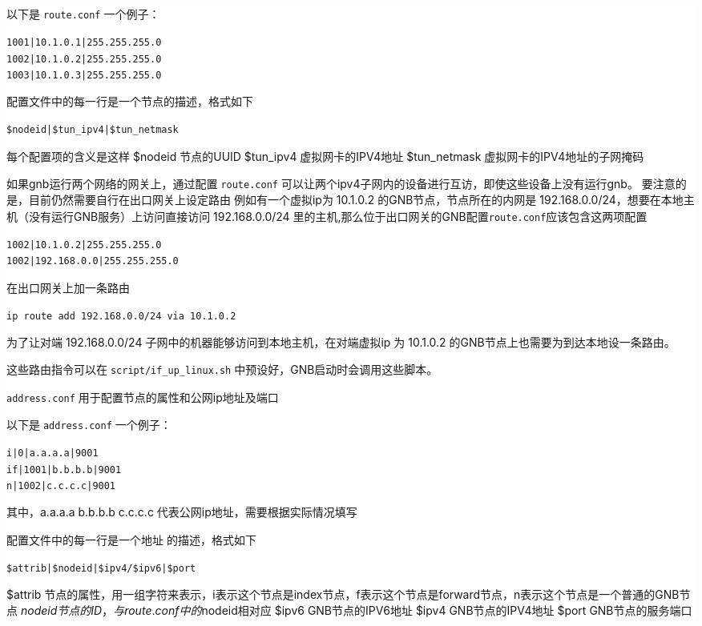 以下是 `route.conf` 一个例子：
```
1001|10.1.0.1|255.255.255.0
1002|10.1.0.2|255.255.255.0
1003|10.1.0.3|255.255.255.0
```
配置文件中的每一行是一个节点的描述，格式如下
```
$nodeid|$tun_ipv4|$tun_netmask
```

每个配置项的含义是这样
$nodeid          节点的UUID
$tun_ipv4        虚拟网卡的IPV4地址
$tun_netmask     虚拟网卡的IPV4地址的子网掩码


如果gnb运行两个网络的网关上，通过配置 `route.conf` 可以让两个ipv4子网内的设备进行互访，即使这些设备上没有运行gnb。
要注意的是，目前仍然需要自行在出口网关上设定路由
例如有一个虚拟ip为 10.1.0.2 的GNB节点，节点所在的内网是 192.168.0.0/24，想要在本地主机（没有运行GNB服务）上访问直接访问 192.168.0.0/24 里的主机,那么位于出口网关的GNB配置`route.conf`应该包含这两项配置

```
1002|10.1.0.2|255.255.255.0
1002|192.168.0.0|255.255.255.0
```

在出口网关上加一条路由
```
ip route add 192.168.0.0/24 via 10.1.0.2
```
为了让对端 192.168.0.0/24 子网中的机器能够访问到本地主机，在对端虚拟ip 为 10.1.0.2 的GNB节点上也需要为到达本地设一条路由。

这些路由指令可以在 `script/if_up_linux.sh` 中预设好，GNB启动时会调用这些脚本。


`address.conf`
用于配置节点的属性和公网ip地址及端口

以下是 `address.conf` 一个例子：
```
i|0|a.a.a.a|9001
if|1001|b.b.b.b|9001
n|1002|c.c.c.c|9001
```
其中，a.a.a.a b.b.b.b c.c.c.c 代表公网ip地址，需要根据实际情况填写


配置文件中的每一行是一个地址
的描述，格式如下

```
$attrib|$nodeid|$ipv4/$ipv6|$port
```

$attrib      节点的属性，用一组字符来表示，i表示这个节点是index节点，f表示这个节点是forward节点，n表示这个节点是一个普通的GNB节点
$nodeid      节点的ID，与 route.conf 中的$nodeid相对应
$ipv6        GNB节点的IPV6地址
$ipv4        GNB节点的IPV4地址
$port        GNB节点的服务端口

